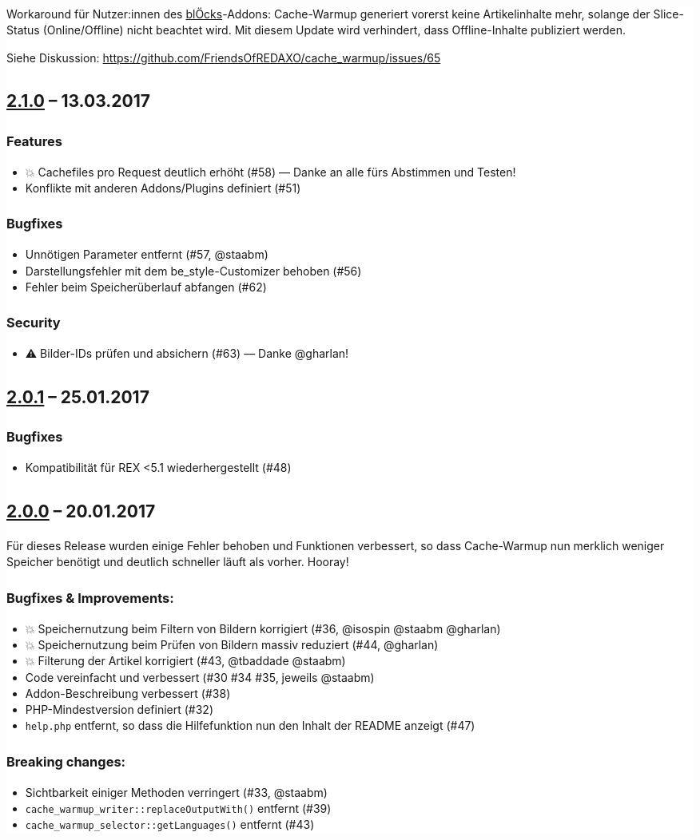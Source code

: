 Workaround für Nutzer:innen des [blÖcks](https://github.com/FriendsOfREDAXO/bloecks)-Addons: Cache-Warmup generiert vorerst keine Artikelinhalte mehr, solange der Slice-Status (Online/Offline) nicht beachtet wird. Mit diesem Update wird verhindert, dass Offline-Inhalte publiziert werden.

Siehe Diskussion: https://github.com/FriendsOfREDAXO/cache_warmup/issues/65


## [2.1.0](https://github.com/FriendsOfREDAXO/cache_warmup/releases/tag/2.1.0) – 13.03.2017

### Features

* 💥 Cachefiles pro Request deutlich erhöht (#58) — Danke an alle fürs Abstimmen und Testen!
* Konflikte mit anderen Addons/Plugins definiert (#51)

### Bugfixes

* Unnötigen Parameter entfernt (#57, @staabm)
* Darstellungsfehler mit dem be_style-Customizer behoben (#56)
* Fehler beim Speicherüberlauf abfangen (#62)

### Security

* ⚠️ Bilder-IDs prüfen und absichern (#63) — Danke @gharlan!


## [2.0.1](https://github.com/FriendsOfREDAXO/cache_warmup/releases/tag/2.0.1) – 25.01.2017

### Bugfixes

* Kompatibilität für REX <5.1 wiederhergestellt (#48)


## [2.0.0](https://github.com/FriendsOfREDAXO/cache_warmup/releases/tag/2.0.0) – 20.01.2017

Für dieses Release wurden einige Fehler behoben und Funktionen verbessert, so dass Cache-Warmup nun merklich weniger Speicher benötigt und deutlich schneller läuft als vorher. Hooray!

### Bugfixes & Improvements:

* 💥 Speichernutzung beim Filtern von Bildern korrigiert (#36, @isospin @staabm @gharlan)
* 💥 Speichernutzung beim Prüfen von Bildern massiv reduziert (#44, @gharlan)
* 💥 Filterung der Artikel korrigiert (#43, @tbaddade @staabm)
* Code vereinfacht und verbessert (#30 #34 #35, jeweils @staabm)
* Addon-Beschreibung verbessert (#38)
* PHP-Mindestversion definiert (#32)
* `help.php` entfernt, so dass die Hilfefunktion nun den Inhalt der README anzeigt (#47)

### Breaking changes:

* Sichtbarkeit einiger Methoden verringert (#33, @staabm)
* `cache_warmup_writer::replaceOutputWith()` entfernt (#39)
* `cache_warmup_selector::getLanguages()` entfernt (#43)
